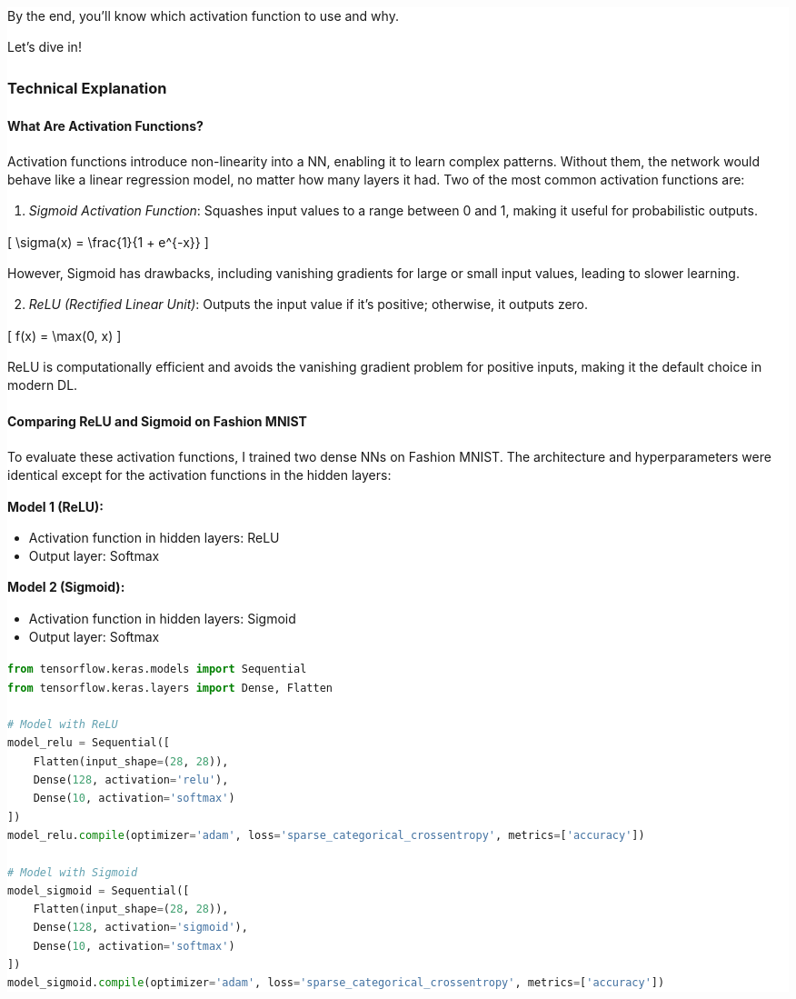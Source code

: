 By the end, you’ll know which activation function to use and why. 

Let’s dive in!

### Technical Explanation
#### What Are Activation Functions?
Activation functions introduce non-linearity into a NN, enabling it to learn complex patterns. Without them, the network would behave like a linear regression model, no matter how many layers it had. Two of the most common activation functions are:

1. *Sigmoid Activation Function*: Squashes input values to a range between 0 and 1, making it useful for probabilistic outputs.

\[
\sigma(x) = \frac{1}{1 + e^{-x}}
\]

However, Sigmoid has drawbacks, including vanishing gradients for large or small input values, leading to slower learning.

2. *ReLU (Rectified Linear Unit)*: Outputs the input value if it’s positive; otherwise, it outputs zero.

\[
f(x) = \max(0, x)
\]

ReLU is computationally efficient and avoids the vanishing gradient problem for positive inputs, making it the default choice in modern DL.

#### Comparing ReLU and Sigmoid on Fashion MNIST
To evaluate these activation functions, I trained two dense NNs on Fashion MNIST. The architecture and hyperparameters were identical except for the activation functions in the hidden layers:

**Model 1 (ReLU):**

 - Activation function in hidden layers: ReLU
 - Output layer: Softmax

**Model 2 (Sigmoid):**

 - Activation function in hidden layers: Sigmoid
 - Output layer: Softmax

```python
from tensorflow.keras.models import Sequential
from tensorflow.keras.layers import Dense, Flatten

# Model with ReLU
model_relu = Sequential([
    Flatten(input_shape=(28, 28)),
    Dense(128, activation='relu'),
    Dense(10, activation='softmax')
])
model_relu.compile(optimizer='adam', loss='sparse_categorical_crossentropy', metrics=['accuracy'])

# Model with Sigmoid
model_sigmoid = Sequential([
    Flatten(input_shape=(28, 28)),
    Dense(128, activation='sigmoid'),
    Dense(10, activation='softmax')
])
model_sigmoid.compile(optimizer='adam', loss='sparse_categorical_crossentropy', metrics=['accuracy'])
```
